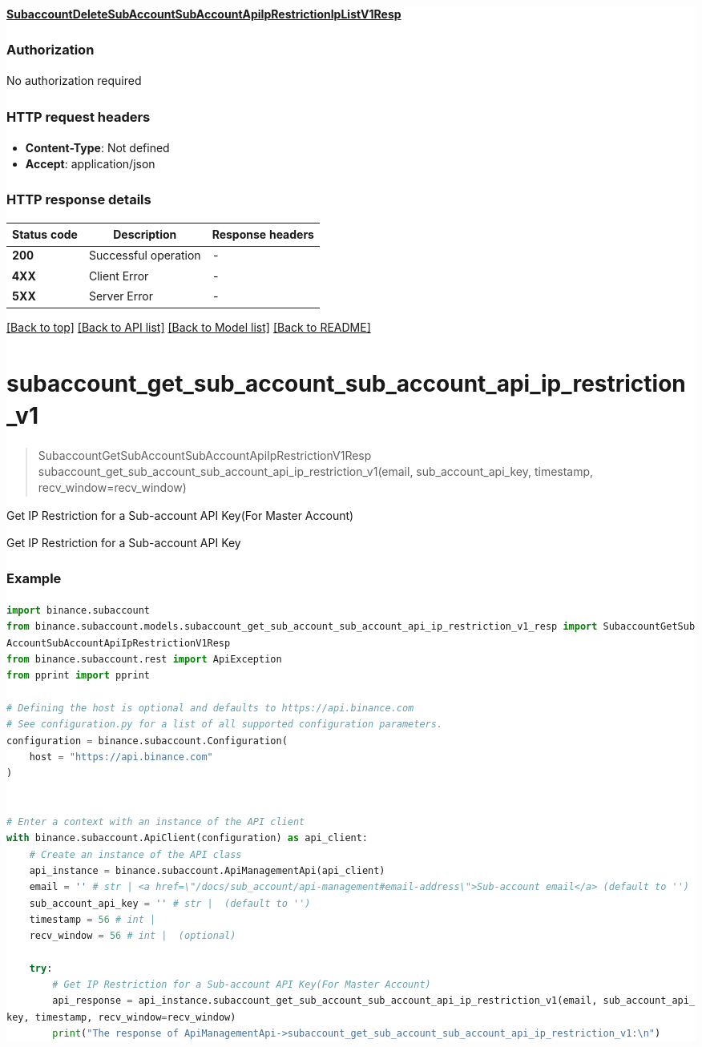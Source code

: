 [**SubaccountDeleteSubAccountSubAccountApiIpRestrictionIpListV1Resp**](SubaccountDeleteSubAccountSubAccountApiIpRestrictionIpListV1Resp.md)

### Authorization

No authorization required

### HTTP request headers

 - **Content-Type**: Not defined
 - **Accept**: application/json

### HTTP response details

| Status code | Description | Response headers |
|-------------|-------------|------------------|
**200** | Successful operation |  -  |
**4XX** | Client Error |  -  |
**5XX** | Server Error |  -  |

[[Back to top]](#) [[Back to API list]](../README.md#documentation-for-api-endpoints) [[Back to Model list]](../README.md#documentation-for-models) [[Back to README]](../README.md)

# **subaccount_get_sub_account_sub_account_api_ip_restriction_v1**
> SubaccountGetSubAccountSubAccountApiIpRestrictionV1Resp subaccount_get_sub_account_sub_account_api_ip_restriction_v1(email, sub_account_api_key, timestamp, recv_window=recv_window)

Get IP Restriction for a Sub-account API Key(For Master Account)

Get IP Restriction for a Sub-account API Key

### Example


```python
import binance.subaccount
from binance.subaccount.models.subaccount_get_sub_account_sub_account_api_ip_restriction_v1_resp import SubaccountGetSubAccountSubAccountApiIpRestrictionV1Resp
from binance.subaccount.rest import ApiException
from pprint import pprint

# Defining the host is optional and defaults to https://api.binance.com
# See configuration.py for a list of all supported configuration parameters.
configuration = binance.subaccount.Configuration(
    host = "https://api.binance.com"
)


# Enter a context with an instance of the API client
with binance.subaccount.ApiClient(configuration) as api_client:
    # Create an instance of the API class
    api_instance = binance.subaccount.ApiManagementApi(api_client)
    email = '' # str | <a href=\"/docs/sub_account/api-management#email-address\">Sub-account email</a> (default to '')
    sub_account_api_key = '' # str |  (default to '')
    timestamp = 56 # int | 
    recv_window = 56 # int |  (optional)

    try:
        # Get IP Restriction for a Sub-account API Key(For Master Account)
        api_response = api_instance.subaccount_get_sub_account_sub_account_api_ip_restriction_v1(email, sub_account_api_key, timestamp, recv_window=recv_window)
        print("The response of ApiManagementApi->subaccount_get_sub_account_sub_account_api_ip_restriction_v1:\n")
```